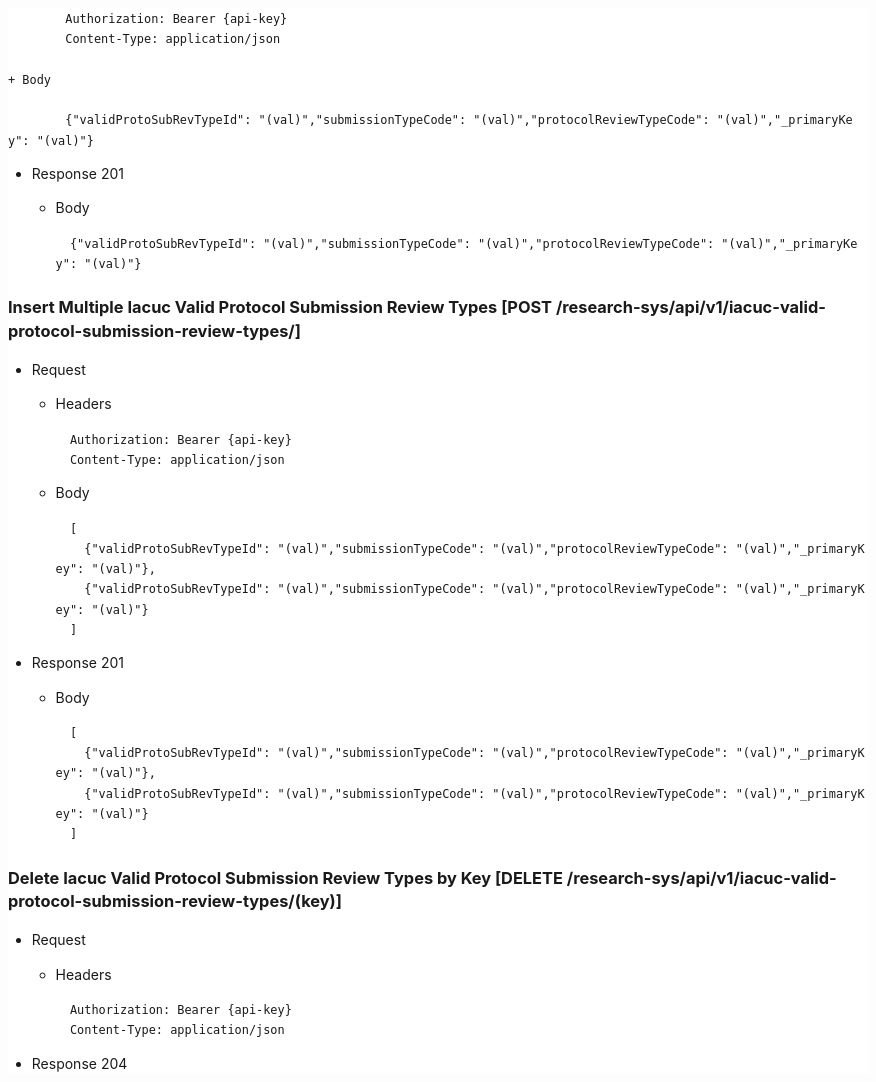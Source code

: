             Authorization: Bearer {api-key}   
            Content-Type: application/json

    + Body
    
            {"validProtoSubRevTypeId": "(val)","submissionTypeCode": "(val)","protocolReviewTypeCode": "(val)","_primaryKey": "(val)"}
			
+ Response 201
    
    + Body
            
            {"validProtoSubRevTypeId": "(val)","submissionTypeCode": "(val)","protocolReviewTypeCode": "(val)","_primaryKey": "(val)"}
            
### Insert Multiple Iacuc Valid Protocol Submission Review Types [POST /research-sys/api/v1/iacuc-valid-protocol-submission-review-types/]

+ Request

    + Headers

            Authorization: Bearer {api-key}   
            Content-Type: application/json

    + Body
    
            [
              {"validProtoSubRevTypeId": "(val)","submissionTypeCode": "(val)","protocolReviewTypeCode": "(val)","_primaryKey": "(val)"},
              {"validProtoSubRevTypeId": "(val)","submissionTypeCode": "(val)","protocolReviewTypeCode": "(val)","_primaryKey": "(val)"}
            ]
			
+ Response 201
    
    + Body
            
            [
              {"validProtoSubRevTypeId": "(val)","submissionTypeCode": "(val)","protocolReviewTypeCode": "(val)","_primaryKey": "(val)"},
              {"validProtoSubRevTypeId": "(val)","submissionTypeCode": "(val)","protocolReviewTypeCode": "(val)","_primaryKey": "(val)"}
            ]
            
### Delete Iacuc Valid Protocol Submission Review Types by Key [DELETE /research-sys/api/v1/iacuc-valid-protocol-submission-review-types/(key)]
	 
+ Request

    + Headers

            Authorization: Bearer {api-key}
            Content-Type: application/json

+ Response 204
